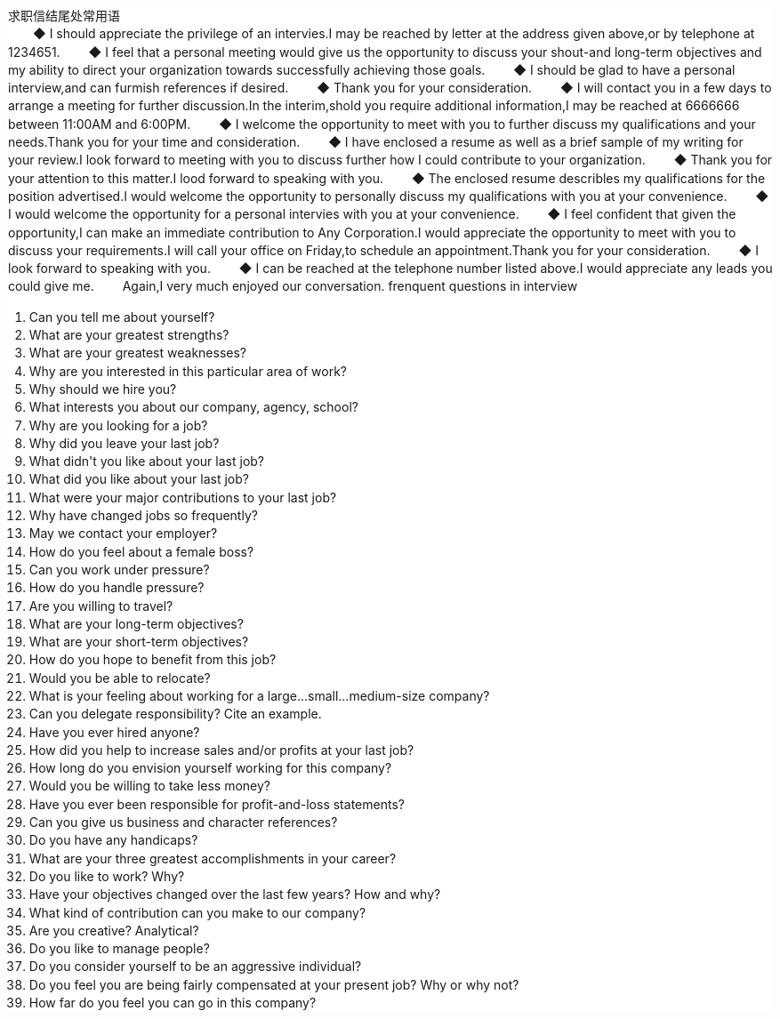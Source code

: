 求职信结尾处常用语    
　　◆ I should appreciate the privilege of an intervies.I may be reached by letter at the address given above,or by telephone at 1234651.
　　◆ I feel that a personal meeting would give us the opportunity to discuss your shout-and long-term objectives and my ability to direct your organization towards successfully achieving those goals.
　　◆ I should be glad to have a personal interview,and can furmish references if desired.
　　◆ Thank you for your consideration.
　　◆ I will contact you in a few days to arrange a meeting for further discussion.In the interim,shold you require additional information,I may be reached at 6666666 between 11:00AM and 6:00PM.
　　◆ I welcome the opportunity to meet with you to further discuss my qualifications and your needs.Thank you for your time and consideration.
　　◆ I have enclosed a resume as well as a brief sample of my writing for your review.I look forward to meeting with you to discuss further how I could contribute to your organization.
　　◆ Thank you for your attention to this matter.I lood forward to speaking with you.
　　◆ The enclosed resume describles my qualifications for the position advertised.I would welcome the opportunity to personally discuss my qualifications with you at your convenience.
　　◆ I would welcome the opportunity for a personal intervies with you at your convenience.
　　◆ I feel confident that given the opportunity,I can make an immediate contribution to Any Corporation.I would appreciate the opportunity to meet with you to discuss your requirements.I will call your office on Friday,to schedule an appointment.Thank you for your consideration.
　　◆ I look forward to speaking with you.
　　◆ I can be reached at the telephone number listed above.I would appreciate any leads you could give me.
　　Again,I very much enjoyed our conversation.
frenquent questions in interview
1. Can you tell me about yourself? 
2. What are your greatest strengths? 
3. What are your greatest weaknesses? 
4. Why are you interested in this particular area of work? 
5. Why should we hire you? 
6. What interests you about our company, agency, school? 
7. Why are you looking for a job? 
8. Why did you leave your last job? 
9. What didn't you like about your last job? 
10. What did you like about your last job? 
11. What were your major contributions to your last job? 
12. Why have changed jobs so frequently? 
13. May we contact your employer? 
14. How do you feel about a female boss? 
15. Can you work under pressure? 
16. How do you handle pressure? 
17. Are you willing to travel? 
18. What are your long-term objectives? 
19. What are your short-term objectives? 
20. How do you hope to benefit from this job? 
21. Would you be able to relocate? 
22. What is your feeling about working for a large...small...medium-size company? 
23. Can you delegate responsibility? Cite an example. 
24. Have you ever hired anyone? 
25. How did you help to increase sales and/or profits at your last job? 
26. How long do you envision yourself working for this company? 
27. Would you be willing to take less money? 
28. Have you ever been responsible for profit-and-loss statements? 
29. Can you give us business and character references? 
30. Do you have any handicaps? 
31. What are your three greatest accomplishments in your career? 
32. Do you like to work? Why? 
33. Have your objectives changed over the last few years? How and why? 
34. What kind of contribution can you make to our company? 
35. Are you creative? Analytical? 
36. Do you like to manage people? 
37. Do you consider yourself to be an aggressive individual? 
38. Do you feel you are being fairly compensated at your present job? Why or why not? 
39. How far do you feel you can go in this company? 